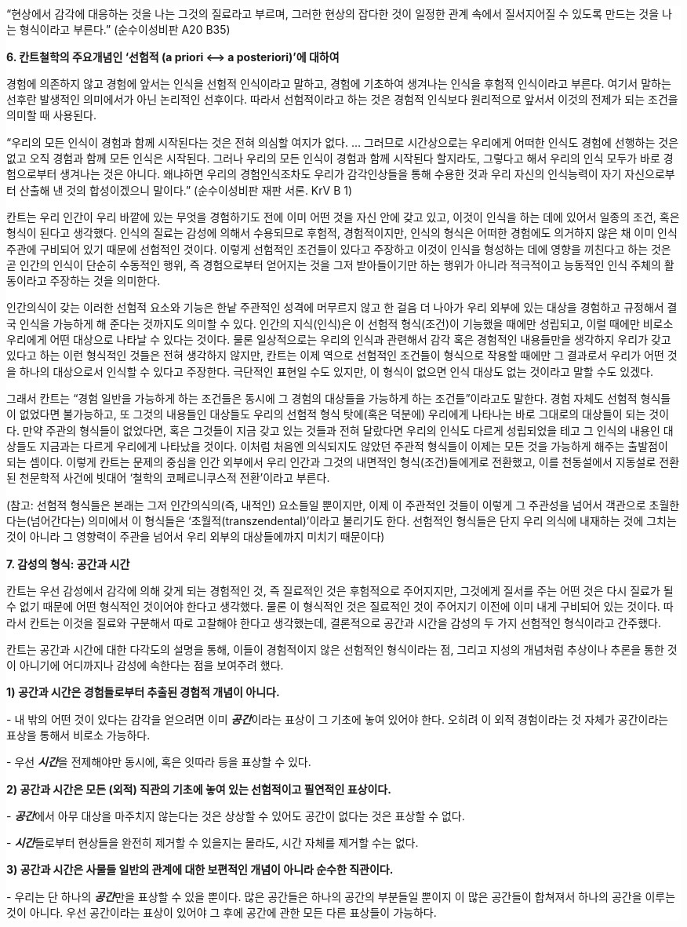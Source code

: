 “현상에서 감각에 대응하는 것을 나는 그것의 질료라고 부르며, 그러한 현상의 잡다한 것이 일정한 관계 속에서 질서지어질 수 있도록 만드는 것을 나는 형식이라고 부른다.” (순수이성비판 A20 B35)

**6. 칸트철학의 주요개념인 ‘선험적 (a priori <--> a posteriori)’에 대하여**

경험에 의존하지 않고 경험에 앞서는 인식을 선험적 인식이라고 말하고, 경험에 기초하여 생겨나는 인식을 후험적 인식이라고 부른다. 여기서 말하는 선후란 발생적인 의미에서가 아닌 논리적인 선후이다. 따라서 선험적이라고 하는 것은 경험적 인식보다 원리적으로 앞서서 이것의 전제가 되는 조건을 의미할 때 사용된다. 

“우리의 모든 인식이 경험과 함께 시작된다는 것은 전혀 의심할 여지가 없다. … 그러므로 시간상으로는 우리에게 어떠한 인식도 경험에 선행하는 것은 없고 오직 경험과 함께 모든 인식은 시작된다. 그러나 우리의 모든 인식이 경험과 함께 시작된다 할지라도, 그렇다고 해서 우리의 인식 모두가 바로 경험으로부터 생겨나는 것은 아니다. 왜냐하면 우리의 경험인식조차도 우리가 감각인상들을 통해 수용한 것과 우리 자신의 인식능력이 자기 자신으로부터 산출해 낸 것의 합성이겠으니 말이다.”       (순수이성비판 재판 서론. KrV B 1)

칸트는 우리 인간이 우리 바깥에 있는 무엇을 경험하기도 전에 이미 어떤 것을 자신 안에 갖고 있고, 이것이 인식을 하는 데에 있어서 일종의 조건, 혹은 형식이 된다고 생각했다. 인식의 질료는 감성에 의해서 수용되므로 후험적, 경험적이지만, 인식의 형식은 어떠한 경험에도 의거하지 않은 채 이미 인식 주관에 구비되어 있기 때문에 선험적인 것이다. 이렇게 선험적인 조건들이 있다고 주장하고 이것이 인식을 형성하는 데에 영향을 끼친다고 하는 것은 곧 인간의 인식이 단순히 수동적인 행위, 즉 경험으로부터 얻어지는 것을 그저 받아들이기만 하는 행위가 아니라 적극적이고 능동적인 인식 주체의 활동이라고 주장하는 것을 의미한다.

인간의식이 갖는 이러한 선험적 요소와 기능은 한낱 주관적인 성격에 머무르지 않고 한 걸음 더 나아가 우리 외부에 있는 대상을 경험하고 규정해서 결국 인식을 가능하게 해 준다는 것까지도 의미할 수 있다. 인간의 지식(인식)은 이 선험적 형식(조건)이 기능했을 때에만 성립되고, 이럴 때에만 비로소 우리에게 어떤 대상으로 나타날 수 있다는 것이다. 물론 일상적으로는 우리의 인식과 관련해서 감각 혹은 경험적인 내용들만을 생각하지 우리가 갖고 있다고 하는 이런 형식적인 것들은 전혀 생각하지 않지만, 칸트는 이제 역으로 선험적인 조건들이 형식으로 작용할 때에만 그 결과로서 우리가 어떤 것을 하나의 대상으로서 인식할 수 있다고 주장한다. 극단적인 표현일 수도 있지만, 이 형식이 없으면 인식 대상도 없는 것이라고 말할 수도 있겠다.

그래서 칸트는 “경험 일반을 가능하게 하는 조건들은 동시에 그 경험의 대상들을 가능하게 하는 조건들”이라고도 말한다. 경험 자체도 선험적 형식들이 없었다면 불가능하고, 또 그것의 내용들인 대상들도 우리의 선험적 형식 탓에(혹은 덕분에) 우리에게 나타나는 바로 그대로의 대상들이 되는 것이다. 만약 주관의 형식들이 없었다면, 혹은 그것들이 지금 갖고 있는 것들과 전혀 달랐다면 우리의 인식도 다르게 성립되었을 테고 그 인식의 내용인 대상들도 지금과는 다르게 우리에게 나타났을 것이다. 이처럼 처음엔 의식되지도 않았던 주관적 형식들이 이제는 모든 것을 가능하게 해주는 출발점이 되는 셈이다. 이렇게 칸트는 문제의 중심을 인간 외부에서 우리 인간과 그것의 내면적인 형식(조건)들에게로 전환했고, 이를 천동설에서 지동설로 전환된 천문학적 사건에 빗대어 ‘철학의 코페르니쿠스적 전환’이라고 부른다.

(참고: 선험적 형식들은 본래는 그저 인간의식의(즉, 내적인) 요소들일 뿐이지만, 이제 이 주관적인 것들이 이렇게 그 주관성을 넘어서 객관으로 초월한다는(넘어간다는) 의미에서 이 형식들은 ‘초월적(transzendental)’이라고 불리기도 한다. 선험적인 형식들은 단지 우리 의식에 내재하는 것에 그치는 것이 아니라 그 영향력이 주관을 넘어서 우리 외부의 대상들에까지 미치기 때문이다)


**7. 감성의 형식: 공간과 시간**

칸트는 우선 감성에서 감각에 의해 갖게 되는 경험적인 것, 즉 질료적인 것은 후험적으로 주어지지만, 그것에게 질서를 주는 어떤 것은 다시 질료가 될 수 없기 때문에 어떤 형식적인 것이어야 한다고 생각했다. 물론 이 형식적인 것은 질료적인 것이 주어지기 이전에 이미 내게 구비되어 있는 것이다. 따라서 칸트는 이것을 질료와 구분해서 따로 고찰해야 한다고 생각했는데, 결론적으로 공간과 시간을 감성의 두 가지 선험적인 형식이라고 간주했다. 

칸트는 공간과 시간에 대한 다각도의 설명을 통해, 이들이 경험적이지 않은 선험적인 형식이라는 점, 그리고 지성의 개념처럼 추상이나 추론을 통한 것이 아니기에 어디까지나 감성에 속한다는 점을 보여주려 했다.

**1) 공간과 시간은 경험들로부터 추출된 경험적 개념이 아니다.**

\- 내 밖의 어떤 것이 있다는 감각을 얻으려면 이미 ***공간***이라는 표상이 그 기초에 놓여 있어야 한다. 오히려 이 외적 경험이라는 것 자체가 공간이라는 표상을 통해서 비로소 가능하다.

\- 우선 ***시간***을 전제해야만 동시에, 혹은 잇따라 등을 표상할 수 있다.

**2) 공간과 시간은 모든 (외적) 직관의 기초에 놓여 있는 선험적이고 필연적인 표상이다.**

\- ***공간***에서 아무 대상을 마주치지 않는다는 것은 상상할 수 있어도 공간이 없다는 것은 표상할 수 없다.

\- ***시간***들로부터 현상들을 완전히 제거할 수 있을지는 몰라도, 시간 자체를 제거할 수는 없다.

**3) 공간과 시간은 사물들 일반의 관계에 대한 보편적인 개념이 아니라 순수한 직관이다.** 

\- 우리는 단 하나의 ***공간***만을 표상할 수 있을 뿐이다. 많은 공간들은 하나의 공간의 부분들일 뿐이지 이 많은 공간들이 합쳐져서 하나의 공간을 이루는 것이 아니다. 우선 공간이라는 표상이 있어야 그 후에 공간에 관한 모든 다른 표상들이 가능하다.
